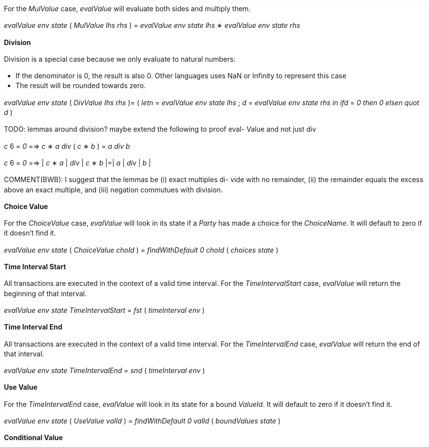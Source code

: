For the _MulValue_ case, _evalValue_ will evaluate both sides and multiply them.

_evalValue env state_ ( _MulValue lhs rhs_ ) = _evalValue env state lhs_ ∗ _evalValue
env state rhs_


**Division**

Division is a special case because we only evaluate to natural numbers:

- If the denominator is 0, the result is also 0. Other languages uses NaN
    or Infinity to represent this case
- The result will be rounded towards zero.

_evalValue env state_ ( _DivValue lhs rhs_ )=
( _letn_ = _evalValue env state lhs_ ;
_d_ = _evalValue env state rhs
in ifd_ = _0 then 0 elsen quot d_ )

TODO: lemmas around division? maybe extend the following to proof eval-
Value and not just div

_c_ 6 = _0_ =⇒ _c_ ∗ _a div_ ( _c_ ∗ _b_ ) = _a div b_

_c_ 6 = _0_ =⇒ | _c_ ∗ _a_ | _div_ | _c_ ∗ _b_ |=| _a_ | _div_ | _b_ |

COMMENT(BWB): I suggest that the lemmas be (i) exact multiples di-
vide with no remainder, (ii) the remainder equals the excess above an exact
multiple, and (iii) negation commutues with division.

**Choice Value**

For the _ChoiceValue_ case, _evalValue_ will look in its state if a _Party_ has made
a choice for the _ChoiceName_. It will default to zero if it doesn’t find it.

_evalValue env state_ ( _ChoiceValue choId_ ) = _findWithDefault 0 choId_ ( _choices
state_ )

**Time Interval Start**

All transactions are executed in the context of a valid time interval. For the
_TimeIntervalStart_ case, _evalValue_ will return the beginning of that interval.

_evalValue env state TimeIntervalStart_ = _fst_ ( _timeInterval env_ )


**Time Interval End**

All transactions are executed in the context of a valid time interval. For the
_TimeIntervalEnd_ case, _evalValue_ will return the end of that interval.

_evalValue env state TimeIntervalEnd_ = _snd_ ( _timeInterval env_ )

**Use Value**

For the _TimeIntervalEnd_ case, _evalValue_ will look in its state for a bound
_ValueId_. It will default to zero if it doesn’t find it.

_evalValue env state_ ( _UseValue valId_ ) = _findWithDefault 0 valId_ ( _boundValues
state_ )

**Conditional Value**
